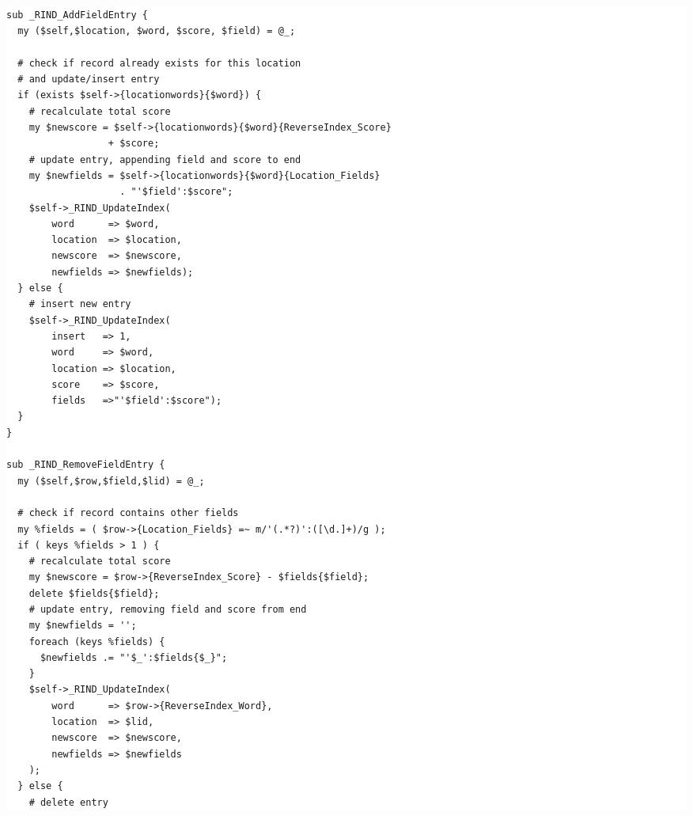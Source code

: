     sub _RIND_AddFieldEntry {
      my ($self,$location, $word, $score, $field) = @_;

      # check if record already exists for this location 
      # and update/insert entry
      if (exists $self->{locationwords}{$word}) {
        # recalculate total score
        my $newscore = $self->{locationwords}{$word}{ReverseIndex_Score} 
                      + $score;
        # update entry, appending field and score to end
        my $newfields = $self->{locationwords}{$word}{Location_Fields} 
                        . "'$field':$score";
        $self->_RIND_UpdateIndex(
            word      => $word,
            location  => $location,
            newscore  => $newscore,
            newfields => $newfields);
      } else {
        # insert new entry
        $self->_RIND_UpdateIndex(
            insert   => 1,
            word     => $word,
            location => $location,
            score    => $score,
            fields   =>"'$field':$score");
      }
    }

    sub _RIND_RemoveFieldEntry {
      my ($self,$row,$field,$lid) = @_;

      # check if record contains other fields
      my %fields = ( $row->{Location_Fields} =~ m/'(.*?)':([\d.]+)/g );
      if ( keys %fields > 1 ) {
        # recalculate total score
        my $newscore = $row->{ReverseIndex_Score} - $fields{$field};
        delete $fields{$field};
        # update entry, removing field and score from end
        my $newfields = '';
        foreach (keys %fields) {
          $newfields .= "'$_':$fields{$_}";
        }
        $self->_RIND_UpdateIndex(
            word      => $row->{ReverseIndex_Word},
            location  => $lid,
            newscore  => $newscore,
            newfields => $newfields
        );
      } else {
        # delete entry